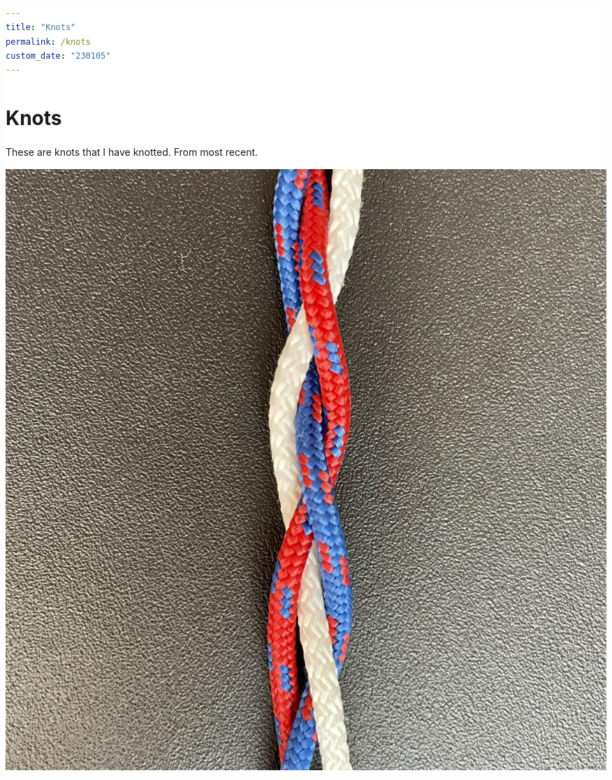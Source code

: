```yaml
---
title: "Knots"
permalink: /knots
custom_date: "230105"
---
```


# Knots

These are knots that I have knotted. From most recent.

![](/assets/images/three_strand_braid.jpg)
